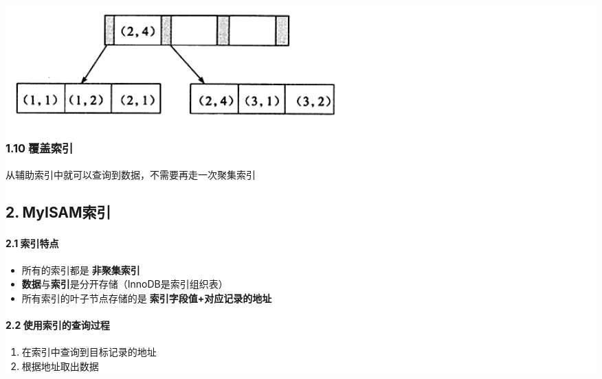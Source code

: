 ![·6](../picture/·6.png)

### 1.10 覆盖索引

从辅助索引中就可以查询到数据，不需要再走一次聚集索引







## 2. MyISAM索引

#### 2.1 索引特点

* 所有的索引都是 **非聚集索引**
* **数据**与**索引**是分开存储（InnoDB是索引组织表）
* 所有索引的叶子节点存储的是 **索引字段值+对应记录的地址**

#### 2.2 使用索引的查询过程

1. 在索引中查询到目标记录的地址
2. 根据地址取出数据
